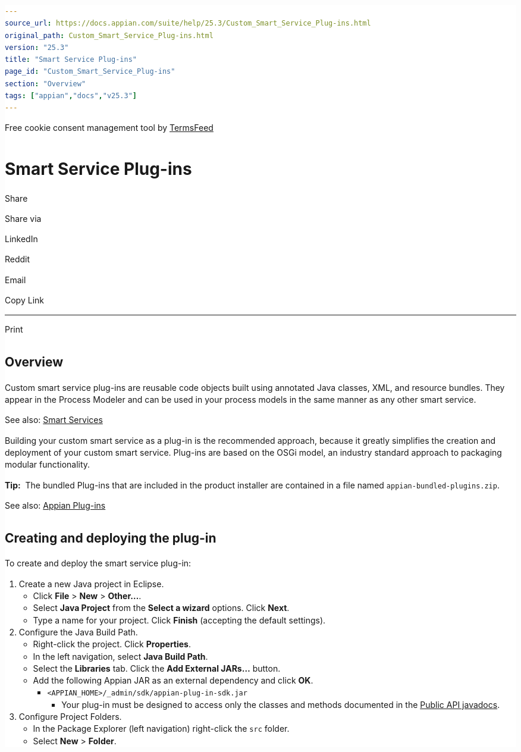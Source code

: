 ```yaml
---
source_url: https://docs.appian.com/suite/help/25.3/Custom_Smart_Service_Plug-ins.html
original_path: Custom_Smart_Service_Plug-ins.html
version: "25.3"
title: "Smart Service Plug-ins"
page_id: "Custom_Smart_Service_Plug-ins"
section: "Overview"
tags: ["appian","docs","v25.3"]
---
```



Free cookie consent management tool by [TermsFeed](https://www.termsfeed.com/)

# Smart Service Plug-ins

Share

Share via

LinkedIn

Reddit

Email

Copy Link

* * *

Print

## Overview

Custom smart service plug-ins are reusable code objects built using annotated Java classes, XML, and resource bundles. They appear in the Process Modeler and can be used in your process models in the same manner as any other smart service.

See also: [Smart Services](Smart_Services.html)

Building your custom smart service as a plug-in is the recommended approach, because it greatly simplifies the creation and deployment of your custom smart service. Plug-ins are based on the OSGi model, an industry standard approach to packaging modular functionality.

**Tip:**  The bundled Plug-ins that are included in the product installer are contained in a file named `appian-bundled-plugins.zip`.

See also: [Appian Plug-ins](Appian_Plug-ins.html)

## Creating and deploying the plug-in

To create and deploy the smart service plug-in:

1.  Create a new Java project in Eclipse.
    -   Click **File** > **New** > **Other…**.
    -   Select **Java Project** from the **Select a wizard** options. Click **Next**.
    -   Type a name for your project. Click **Finish** (accepting the default settings).
2.  Configure the Java Build Path.
    -   Right-click the project. Click **Properties**.
    -   In the left navigation, select **Java Build Path**.
    -   Select the **Libraries** tab. Click the **Add External JARs…** button.
    -   Add the following Appian JAR as an external dependency and click **OK**.
        -   `<APPIAN_HOME>/_admin/sdk/appian-plug-in-sdk.jar`
            -   Your plug-in must be designed to access only the classes and methods documented in the [Public API javadocs](APIs.html).
3.  Configure Project Folders.
    -   In the Package Explorer (left navigation) right-click the `src` folder.
    -   Select **New** > **Folder**.